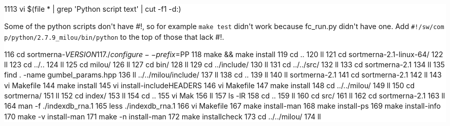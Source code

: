  1113  vi $(file * | grep 'Python script text' | cut -f1 -d:)

Some of the python scripts don't have #!, so for example `make test` didn't work because fc_run.py didn't have one.  Add `#!/sw/comp/python/2.7.9_milou/bin/python` to the top of those that lack #!.

  116  cd sortmerna-$VERSION
  117  ./configure --prefix=$PP
  118  make && make install
  119  cd ..
  120  ll
  121  cd sortmerna-2.1-linux-64/
  122  ll
  123  cd ../..
  124  ll
  125  cd milou/
  126  ll
  127  cd bin/
  128  ll
  129  cd ../include/
  130  ll
  131  cd ../../src/
  132  ll
  133  cd sortmerna-2.1
  134  ll
  135  find . -name gumbel_params.hpp
  136  ll ../../milou/include/
  137  ll
  138  cd ..
  139  ll
  140  ll sortmerna-2.1
  141  cd sortmerna-2.1
  142  ll
  143  vi Makefile
  144  make install
  145  vi install-includeHEADERS
  146  vi Makefile
  147  make install
  148  cd ../../milou/
  149  ll
  150  cd sortmerna/
  151  ll
  152  cd index/
  153  ll
  154  cd ..
  155  vi Mak
  156  ll
  157  ls -lR
  158  cd ..
  159  ll
  160  cd src/
  161  ll
  162  cd sortmerna-2.1
  163  ll
  164  man -f ./indexdb_rna.1 
  165  less ./indexdb_rna.1 
  166  vi Makefile
  167  make install-man
  168  make install-ps
  169  make install-info
  170  make -v install-man
  171  make -n install-man
  172  make installcheck
  173  cd ../../milou/
  174  ll